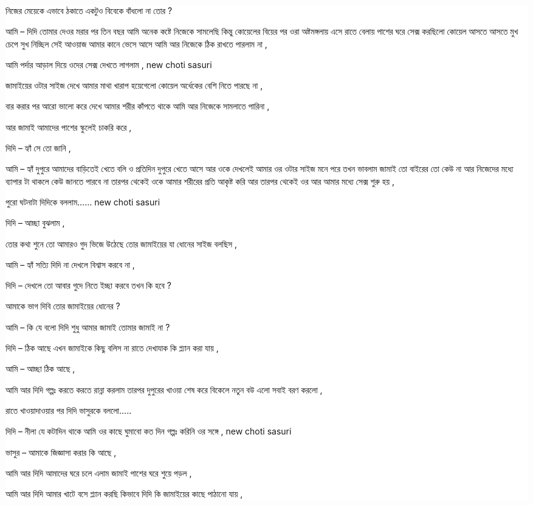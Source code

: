 নিজের মেয়েকে এভাবে ঠকাতে একটুও বিবেকে বাঁধলো না তোর ?













আমি – দিদি তোমার দেওর মরার পর তিন বছর আমি অনেক কষ্টে নিজেকে সামলেছি কিন্তু কোয়েলের বিয়ের পর ওরা অষ্টমঙ্গলায় এসে রাতে বেলায় পাশের ঘরে সেক্স করছিলো কোয়েল আসতে আসতে মুখ চেপে সুখ নিচ্ছিল সেই আওয়াজ আমার কানে ভেসে আসে আমি আর নিজেকে ঠিক রাখতে পারলাম না ,

আমি পর্দার আড়াল দিয়ে ওদের সেক্স দেখতে লাগলাম , new choti sasuri


জামাইয়ের ওটার সাইজ দেখে আমার মাথা খারাপ হয়েগেলো কোয়েল অর্ধেকের বেশি নিতে পারছে না ,

বার করার পর আরো ভালো করে দেখে আমার শরীর কাঁপতে থাকে আমি আর নিজেকে সামলাতে পারিনা ,

আর জামাই আমাদের পাশের স্কুলেই চাকরি করে ,

দিদি – হ্যাঁ সে তো জানি ,


আমি – হ্যাঁ দুপুরে আমাদের বাড়িতেই খেতে বলি ও প্রতিদিন দুপুরে খেতে আসে আর ওকে দেখলেই আমার ওর ওটার সাইজ মনে পরে তখন ভাবলাম জামাই তো বাইরের তো কেউ না আর নিজেদের মধ্যে ব্যাপার টা থাকলে কেউ জানতে পারবে না তারপর থেকেই ওকে আমার শরীরের প্রতি আকৃষ্ট করি আর তারপর থেকেই ওর আর আমার মধ্যে সেক্স শুরু হয় ,

পুরো ঘটনাটা দিদিকে বললাম…… new choti sasuri


দিদি – আচ্ছা বুঝলাম ,

তোর কথা শুনে তো আমারও গুদ ভিজে উঠেছে তোর জামাইয়ের যা ধোনের সাইজ বলছিস ,

আমি – হ্যাঁ সত্যি দিদি না দেখলে বিশ্বাস করবে না ,

দিদি – দেখলে তো আবার গুদে নিতে ইচ্ছা করবে তখন কি হবে ?

আমাকে ভাগ দিবি তোর জামাইয়ের ধোনের ?


আমি – কি যে বলো দিদি শুধু আমার জামাই তোমার জামাই না ?

দিদি – ঠিক আছে এখন জামাইকে কিছু বলিস না রাতে দেখাযাক কি প্ল্যান করা যায় ,

আমি – আচ্ছা ঠিক আছে ,



আমি আর দিদি গল্পঃ করতে করতে রান্না করলাম তারপর দুপুরের খাওয়া শেষ করে বিকেলে নতুন বউ এলো সবাই বরণ করলো ,

রাতে খাওয়াদাওয়ার পর দিদি ভাসুরকে বললো…..

দিদি – নীলা যে কটাদিন থাকে আমি ওর কাছে ঘুমাবো কত দিন গল্পঃ করিনি ওর সঙ্গে , new choti sasuri


ভাসুর – আমাকে জিজ্ঞাসা করার কি আছে ,

আমি আর দিদি আমাদের ঘরে চলে এলাম জামাই পাশের ঘরে শুয়ে পড়ল ,

আমি আর দিদি আমার খাটে বসে প্ল্যান করছি কিভাবে দিদি কি জামাইয়ের কাছে পাঠানো যায় ,
